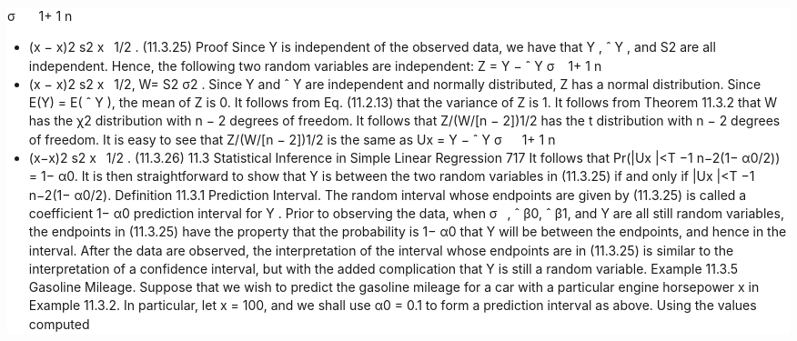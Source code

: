 σ
 
 
1+ 1
n
+ (x − x)2
s2
x
 1/2
. (11.3.25)
Proof Since Y is independent of the observed data, we have that Y , ˆ Y , and S2 are all
independent. Hence, the following two random variables are independent:
Z = Y − ˆ Y
σ
 
1+ 1
n
+ (x − x)2
s2
x
 1/2, W= S2
σ2
.
Since Y and ˆ Y are independent and normally distributed, Z has a normal distribution.
Since E(Y) = E( ˆ Y ), the mean of Z is 0. It follows from Eq. (11.2.13) that the variance
of Z is 1. It follows from Theorem 11.3.2 that W has the χ2 distribution with n − 2
degrees of freedom. It follows that Z/(W/[n − 2])1/2 has the t distribution with n − 2
degrees of freedom. It is easy to see that Z/(W/[n − 2])1/2 is the same as
Ux
= Y − ˆ Y
σ 
 
1+ 1
n
+ (x−x)2
s2
x
 1/2 . (11.3.26)
11.3 Statistical Inference in Simple Linear Regression 717
It follows that Pr(|Ux
|<T
−1
n−2(1− α0/2)) = 1− α0. It is then straightforward to show
that Y is between the two random variables in (11.3.25) if and only if |Ux
|<T
−1
n−2(1−
α0/2).
Definition
11.3.1
Prediction Interval. The random interval whose endpoints are given by (11.3.25) is
called a coefficient 1− α0 prediction interval for Y .
Prior to observing the data, when σ
 , ˆ β0, ˆ β1, and Y are all still random variables,
the endpoints in (11.3.25) have the property that the probability is 1− α0 that Y will
be between the endpoints, and hence in the interval. After the data are observed,
the interpretation of the interval whose endpoints are in (11.3.25) is similar to the
interpretation of a confidence interval, but with the added complication that Y is still
a random variable.
Example
11.3.5
Gasoline Mileage. Suppose that we wish to predict the gasoline mileage for a car with
a particular engine horsepower x in Example 11.3.2. In particular, let x = 100, and
we shall use α0 = 0.1 to form a prediction interval as above. Using the values computed